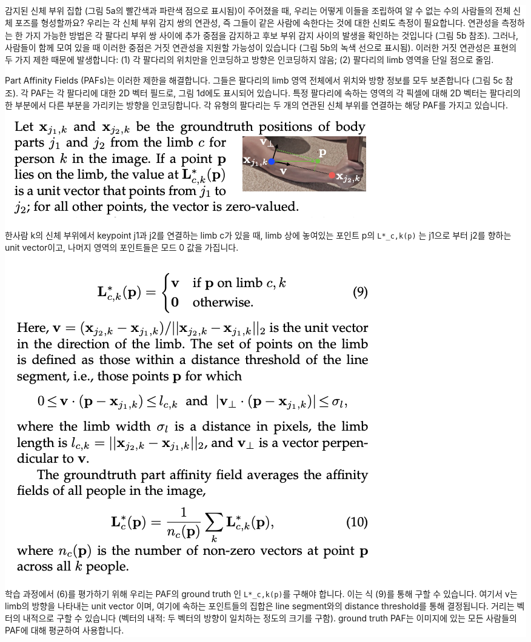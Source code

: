 감지된 신체 부위 집합 (그림 5a의 빨간색과 파란색 점으로 표시됨)이 주어졌을 때, 우리는 어떻게 이들을 조립하여 알 수 없는 수의 사람들의 전체 신체 포즈를 형성할까요? 우리는 각 신체 부위 감지 쌍의 연관성, 즉 그들이 같은 사람에 속한다는 것에 대한 신뢰도 측정이 필요합니다. 연관성을 측정하는 한 가지 가능한 방법은 각 팔다리 부위 쌍 사이에 추가 중점을 감지하고 후보 부위 감지 사이의 발생을 확인하는 것입니다 (그림 5b 참조). 그러나, 사람들이 함께 모여 있을 때 이러한 중점은 거짓 연관성을 지원할 가능성이 있습니다 (그림 5b의 녹색 선으로 표시됨). 이러한 거짓 연관성은 표현의 두 가지 제한 때문에 발생합니다: (1) 각 팔다리의 위치만을 인코딩하고 방향은 인코딩하지 않음; (2) 팔다리의 limb 영역을 단일 점으로 줄임.

Part Affinity Fields (PAFs)는 이러한 제한을 해결합니다. 그들은 팔다리의 limb 영역 전체에서 위치와 방향 정보를 모두 보존합니다 (그림 5c 참조). 각 PAF는 각 팔다리에 대한 2D 벡터 필드로, 그림 1d에도 표시되어 있습니다. 특정 팔다리에 속하는 영역의 각 픽셀에 대해 2D 벡터는 팔다리의 한 부분에서 다른 부분을 가리키는 방향을 인코딩합니다. 각 유형의 팔다리는 두 개의 연관된 신체 부위를 연결하는 해당 PAF를 가지고 있습니다.

![](./../assets/resource/ai_paper/paper60/8.png)

한사람 k의 신체 부위에서 keypoint j1과 j2를 연결하는 limb c가 있을 때, limb 상에 놓여있는 포인트 p의 `L*_c,k(p)` 는 j1으로 부터 j2를 향하는 unit vector이고, 나머지 영역의 포인트들은 모드 0 값을 가집니다.

![](./../assets/resource/ai_paper/paper60/9.png)

학습 과정에서 (6)를 평가하기 위해 우리는 PAF의 ground truth 인 `L*_c,k(p)`를 구해야 합니다. 이는 식 (9)를 통해 구할 수 있습니다. 여기서 v는 limb의 방향을 나타내는 unit vector 이며, 여기에 속하는 포인트들의 집합은 line segment와의 distance threshold를 통해 결정됩니다. 거리는 벡터의 내적으로 구할 수 있습니다 (벡터의 내적: 두 벡터의 방향이 일치하는 정도의 크기를 구함). ground truth PAF는 이미지에 있는 모든 사람들의 PAF에 대해 평균하여 사용합니다.
